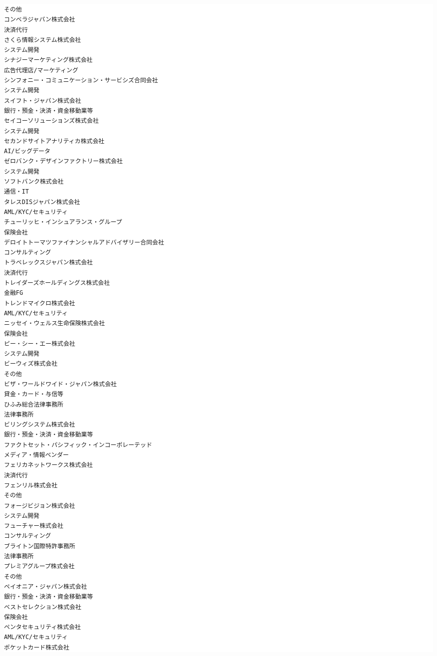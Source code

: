     その他	
    コンベラジャパン株式会社
    決済代行	
    さくら情報システム株式会社
    システム開発	
    シナジーマーケティング株式会社
    広告代理店/マーケティング	
    シンフォニー・コミュニケーション・サービシズ合同会社
    システム開発	
    スイフト・ジャパン株式会社
    銀行・預金・決済・資金移動業等	
    セイコーソリューションズ株式会社
    システム開発	
    セカンドサイトアナリティカ株式会社
    AI/ビッグデータ	
    ゼロバンク・デザインファクトリー株式会社
    システム開発	
    ソフトバンク株式会社
    通信・IT	
    タレスDISジャパン株式会社
    AML/KYC/セキュリティ	
    チューリッヒ・インシュアランス・グループ
    保険会社	
    デロイトトーマツファイナンシャルアドバイザリー合同会社
    コンサルティング	
    トラベレックスジャパン株式会社
    決済代行	
    トレイダーズホールディングス株式会社
    金融FG	
    トレンドマイクロ株式会社
    AML/KYC/セキュリティ	
    ニッセイ・ウェルス生命保険株式会社
    保険会社	
    ピー・シー・エー株式会社
    システム開発	
    ビーウィズ株式会社
    その他	
    ビザ・ワールドワイド・ジャパン株式会社
    貸金・カード・与信等	
    ひふみ総合法律事務所
    法律事務所	
    ビリングシステム株式会社
    銀行・預金・決済・資金移動業等	
    ファクトセット・パシフィック・インコーポレーテッド
    メディア・情報ベンダー	
    フェリカネットワークス株式会社
    決済代行	
    フェンリル株式会社
    その他	
    フォージビジョン株式会社
    システム開発	
    フューチャー株式会社
    コンサルティング	
    ブライトン国際特許事務所
    法律事務所	
    プレミアグループ株式会社
    その他	
    ペイオニア・ジャパン株式会社
    銀行・預金・決済・資金移動業等	
    ベストセレクション株式会社
    保険会社	
    ペンタセキュリティ株式会社
    AML/KYC/セキュリティ	
    ポケットカード株式会社